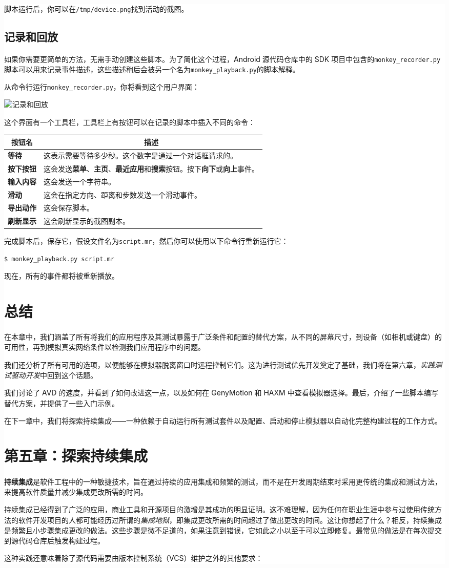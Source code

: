 脚本运行后，你可以在`/tmp/device.png`找到活动的截图。

## 记录和回放

如果你需要更简单的方法，无需手动创建这些脚本。为了简化这个过程，Android 源代码仓库中的 SDK 项目中包含的`monkey_recorder.py`脚本可以用来记录事件描述，这些描述稍后会被另一个名为`monkey_playback.py`的脚本解释。

从命令行运行`monkey_recorder.py`，你将看到这个用户界面：

![记录和回放](https://github.com/OpenDocCN/freelearn-android-pt2-zh/raw/master/docs/lrn-andr-app-test/img/00015.jpeg)

这个界面有一个工具栏，工具栏上有按钮可以在记录的脚本中插入不同的命令：

| 按钮名 | 描述 |
| --- | --- |
| **等待** | 这表示需要等待多少秒。这个数字是通过一个对话框请求的。 |
| **按下按钮** | 这会发送**菜单**、**主页**、**最近应用**和**搜索**按钮。按下**向下**或**向上**事件。 |
| **输入内容** | 这会发送一个字符串。 |
| **滑动** | 这会在指定方向、距离和步数发送一个滑动事件。 |
| **导出动作** | 这会保存脚本。 |
| **刷新显示** | 这会刷新显示的截图副本。 |

完成脚本后，保存它，假设文件名为`script.mr`，然后你可以使用以下命令行重新运行它：

```kt
$ monkey_playback.py script.mr

```

现在，所有的事件都将被重新播放。

# 总结

在本章中，我们涵盖了所有将我们的应用程序及其测试暴露于广泛条件和配置的替代方案，从不同的屏幕尺寸，到设备（如相机或键盘）的可用性，再到模拟真实网络条件以检测我们应用程序中的问题。

我们还分析了所有可用的选项，以便能够在模拟器脱离窗口时远程控制它们。这为进行测试优先开发奠定了基础，我们将在第六章，*实践测试驱动开发*中回到这个话题。

我们讨论了 AVD 的速度，并看到了如何改进这一点，以及如何在 GenyMotion 和 HAXM 中查看模拟器选择。最后，介绍了一些脚本编写替代方案，并提供了一些入门示例。

在下一章中，我们将探索持续集成——一种依赖于自动运行所有测试套件以及配置、启动和停止模拟器以自动化完整构建过程的工作方式。


# 第五章：探索持续集成

**持续集成**是软件工程中的一种敏捷技术，旨在通过持续的应用集成和频繁的测试，而不是在开发周期结束时采用更传统的集成和测试方法，来提高软件质量并减少集成更改所需的时间。

持续集成已经得到了广泛的应用，商业工具和开源项目的激增是其成功的明显证明。这不难理解，因为任何在职业生涯中参与过使用传统方法的软件开发项目的人都可能经历过所谓的*集成地狱*，即集成更改所需的时间超过了做出更改的时间。这让你想起了什么？相反，持续集成是频繁且小步骤集成更改的做法。这些步骤是微不足道的，如果注意到错误，它如此之小以至于可以立即修复。最常见的做法是在每次提交到源代码仓库后触发构建过程。

这种实践还意味着除了源代码需要由版本控制系统（VCS）维护之外的其他要求：
